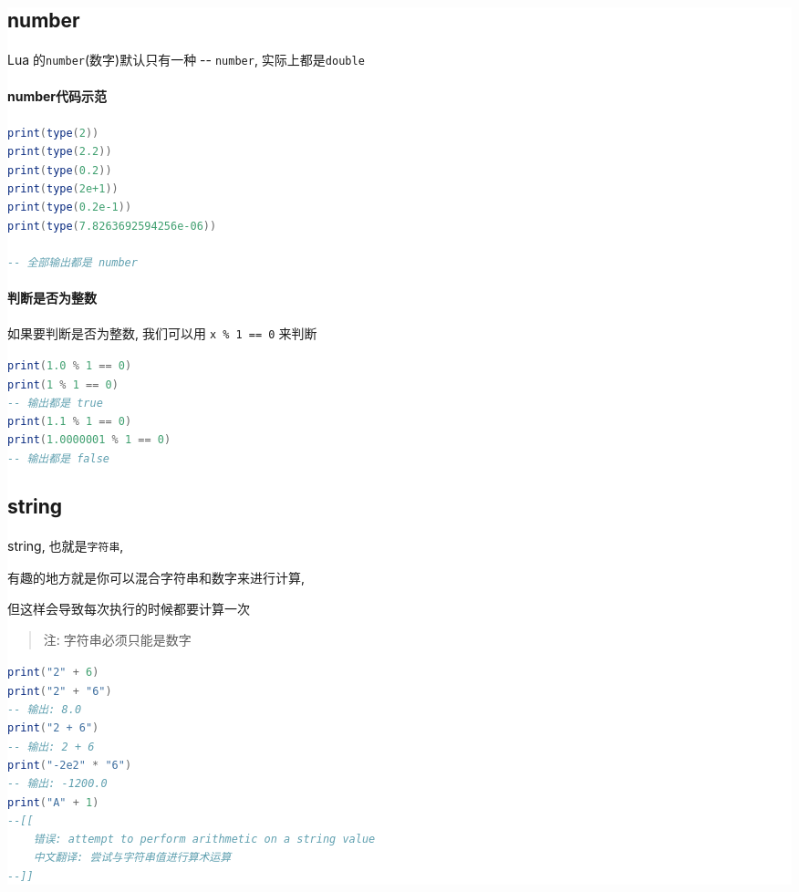 ```lua
```

## number

Lua 的`number`(数字)默认只有一种 -- `number`, 实际上都是`double`

#### number代码示范

```lua
print(type(2))
print(type(2.2))
print(type(0.2))
print(type(2e+1))
print(type(0.2e-1))
print(type(7.8263692594256e-06))

-- 全部输出都是 number
```

#### 判断是否为整数

如果要判断是否为整数, 我们可以用 `x % 1 == 0` 来判断

```lua
print(1.0 % 1 == 0)
print(1 % 1 == 0)
-- 输出都是 true
print(1.1 % 1 == 0)
print(1.0000001 % 1 == 0)
-- 输出都是 false
```

## string

string, 也就是`字符串`,

有趣的地方就是你可以混合字符串和数字来进行计算, 

但这样会导致每次执行的时候都要计算一次

> 注: 字符串必须只能是数字

```lua
print("2" + 6)
print("2" + "6")
-- 输出: 8.0
print("2 + 6")
-- 输出: 2 + 6
print("-2e2" * "6")
-- 输出: -1200.0
print("A" + 1)
--[[
    错误: attempt to perform arithmetic on a string value
    中文翻译: 尝试与字符串值进行算术运算
--]]
```
